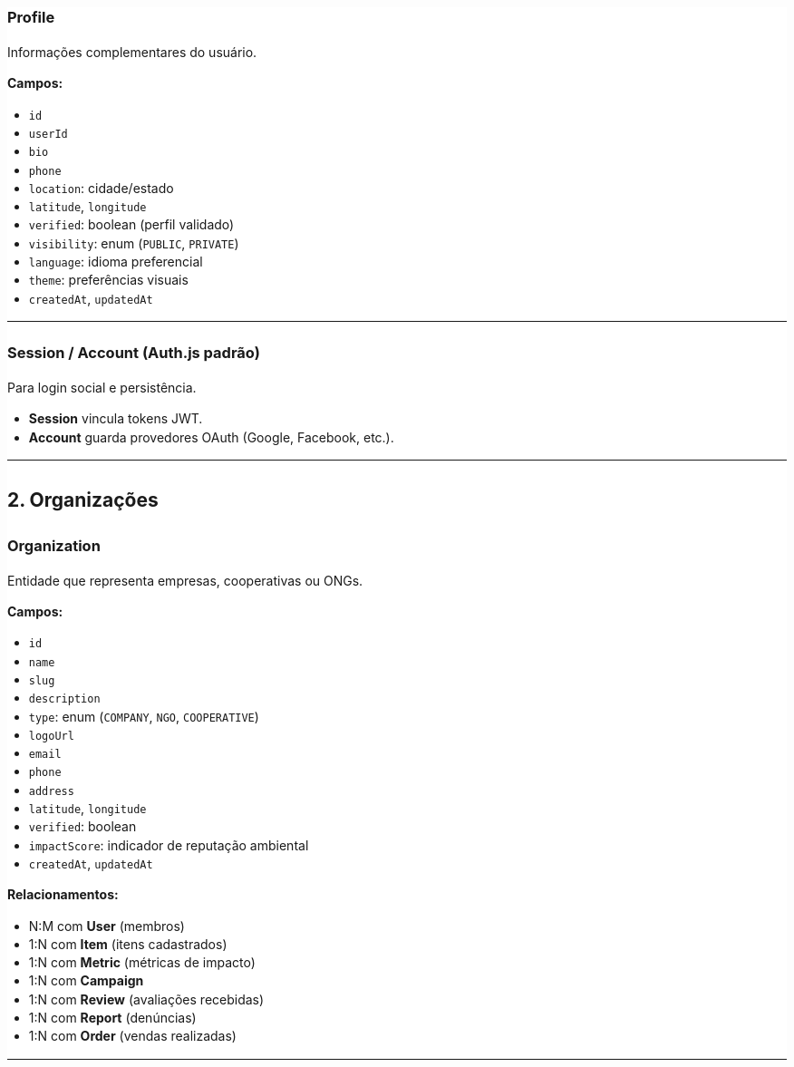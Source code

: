 
### Profile

Informações complementares do usuário.

**Campos:**

- `id`
- `userId`
- `bio`
- `phone`
- `location`: cidade/estado
- `latitude`, `longitude`
- `verified`: boolean (perfil validado)
- `visibility`: enum (`PUBLIC`, `PRIVATE`)
- `language`: idioma preferencial
- `theme`: preferências visuais
- `createdAt`, `updatedAt`

---

### Session / Account (Auth.js padrão)

Para login social e persistência.

- **Session** vincula tokens JWT.
- **Account** guarda provedores OAuth (Google, Facebook, etc.).

---

## 2. Organizações

### Organization

Entidade que representa empresas, cooperativas ou ONGs.

**Campos:**

- `id`
- `name`
- `slug`
- `description`
- `type`: enum (`COMPANY`, `NGO`, `COOPERATIVE`)
- `logoUrl`
- `email`
- `phone`
- `address`
- `latitude`, `longitude`
- `verified`: boolean
- `impactScore`: indicador de reputação ambiental
- `createdAt`, `updatedAt`

**Relacionamentos:**

- N:M com **User** (membros)
- 1:N com **Item** (itens cadastrados)
- 1:N com **Metric** (métricas de impacto)
- 1:N com **Campaign**
- 1:N com **Review** (avaliações recebidas)
- 1:N com **Report** (denúncias)
- 1:N com **Order** (vendas realizadas)

---